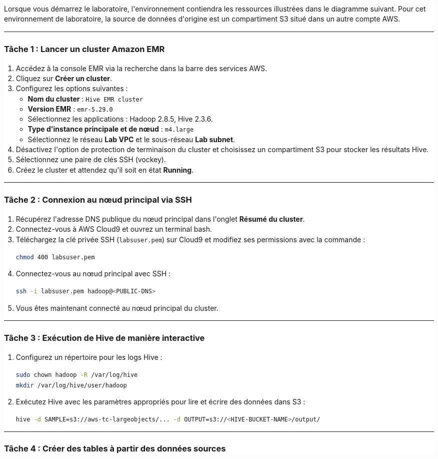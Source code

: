 Lorsque vous démarrez le laboratoire, l'environnement contiendra les ressources illustrées dans le diagramme suivant. Pour cet environnement de laboratoire, la source de données d'origine est un compartiment S3 situé dans un autre compte AWS.

---

### Tâche 1 : Lancer un cluster Amazon EMR

1. Accédez à la console EMR via la recherche dans la barre des services AWS.
2. Cliquez sur **Créer un cluster**.
3. Configurez les options suivantes :
   - **Nom du cluster** : `Hive EMR cluster`
   - **Version EMR** : `emr-5.29.0`
   - Sélectionnez les applications : Hadoop 2.8.5, Hive 2.3.6.
   - **Type d'instance principale et de nœud** : `m4.large`
   - Sélectionnez le réseau **Lab VPC** et le sous-réseau **Lab subnet**.
4. Désactivez l'option de protection de terminaison du cluster et choisissez un compartiment S3 pour stocker les résultats Hive.
5. Sélectionnez une paire de clés SSH (vockey).
6. Créez le cluster et attendez qu'il soit en état **Running**.

---

### Tâche 2 : Connexion au nœud principal via SSH

1. Récupérez l'adresse DNS publique du nœud principal dans l'onglet **Résumé du cluster**.
2. Connectez-vous à AWS Cloud9 et ouvrez un terminal bash.
3. Téléchargez la clé privée SSH (`labsuser.pem`) sur Cloud9 et modifiez ses permissions avec la commande :
   ```bash
   chmod 400 labsuser.pem
   ```
4. Connectez-vous au nœud principal avec SSH :
   ```bash
   ssh -i labsuser.pem hadoop@<PUBLIC-DNS>
   ```
5. Vous êtes maintenant connecté au nœud principal du cluster.

---

### Tâche 3 : Exécution de Hive de manière interactive

1. Configurez un répertoire pour les logs Hive :
   ```bash
   sudo chown hadoop -R /var/log/hive
   mkdir /var/log/hive/user/hadoop
   ```
2. Exécutez Hive avec les paramètres appropriés pour lire et écrire des données dans S3 :
   ```bash
   hive -d SAMPLE=s3://aws-tc-largeobjects/... -d OUTPUT=s3://<HIVE-BUCKET-NAME>/output/
   ```

---

### Tâche 4 : Créer des tables à partir des données sources
